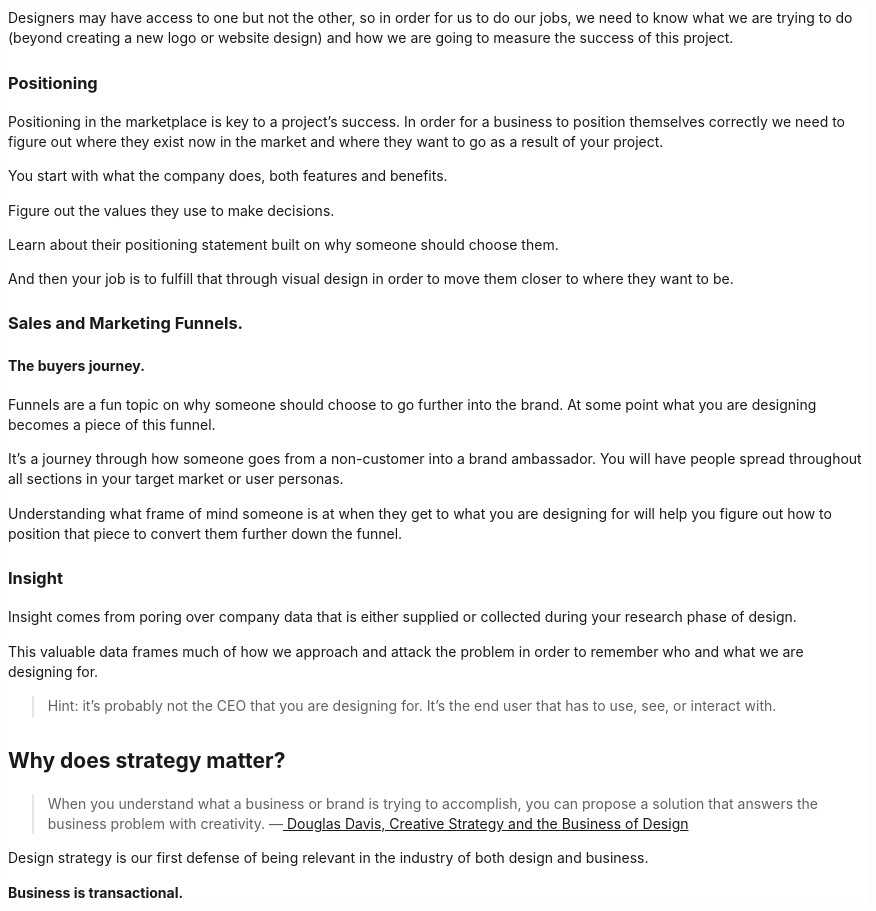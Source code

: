 Designers may have access to one but not the other, so in order for us to do our
jobs, we need to know what we are trying to do (beyond creating a new logo or
website design) and how we are going to measure the success of this project.

### Positioning

Positioning in the marketplace is key to a project’s success. In order for a
business to position themselves correctly we need to figure out where they exist
now in the market and where they want to go as a result of your project.

You start with what the company does, both features and benefits.

Figure out the values they use to make decisions.

Learn about their positioning statement built on why someone should choose them.

And then your job is to fulfill that through visual design in order to move them
closer to where they want to be.

### Sales and Marketing Funnels.

#### The buyers journey.

Funnels are a fun topic on why someone should choose to go further into the
brand. At some point what you are designing becomes a piece of this funnel.

It’s a journey through how someone goes from a non-customer into a brand
ambassador. You will have people spread throughout all sections in your target
market or user personas.

Understanding what frame of mind someone is at when they get to what you are
designing for will help you figure out how to position that piece to convert
them further down the funnel.

### Insight

Insight comes from poring over company data that is either supplied or collected
during your research phase of design.

This valuable data frames much of how we approach and attack the problem in
order to remember who and what we are designing for.

> Hint: it’s probably not the CEO that you are designing for. It’s the end user
> that has to use, see, or interact with.

## Why does strategy matter?

> When you understand what a business or brand is trying to accomplish, you can
> propose a solution that answers the business problem with creativity. —[ Douglas
Davis, Creative Strategy and the Business of Design](http://amzn.to/2fhVNcX)

Design strategy is our first defense of being relevant in the industry of both
design and business.

**Business is transactional.**
